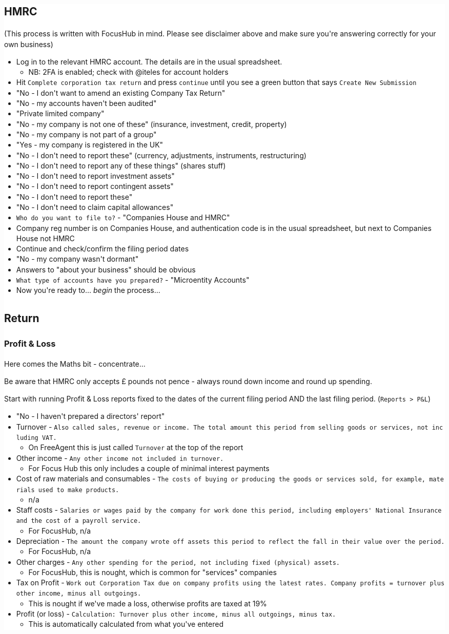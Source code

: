 ## HMRC

(This process is written with FocusHub in mind. Please see disclaimer above and make sure you're answering correctly for your own business)

* Log in to the relevant HMRC account. The details are in the usual spreadsheet.
  * NB: 2FA is enabled; check with @iteles for account holders 
* Hit `Complete corporation tax return` and press `continue` until you see a green button that says `Create New Submission`
* "No - I don't want to amend an existing Company Tax Return"
* "No - my accounts haven't been audited"
* "Private limited company"
* "No - my company is not one of these" (insurance, investment, credit, property)
* "No - my company is not part of a group"
* "Yes - my company is registered in the UK"
* "No - I don't need to report these" (currency, adjustments, instruments, restructuring)
* "No - I don't need to report any of these things" (shares stuff)
* "No - I don't need to report investment assets" 
* "No - I don't need to report contingent assets"
* "No - I don't need to report these"
* "No - I don't need to claim capital allowances"
* `Who do you want to file to?` - "Companies House and HMRC"
* Company reg number is on Companies House, and authentication code is in the usual spreadsheet, but next to Companies House not HMRC
* Continue and check/confirm the filing period dates
* "No - my company wasn't dormant"
* Answers to "about your business" should be obvious
* `What type of accounts have you prepared?` - "Microentity Accounts"
* Now you're ready to... *begin* the process...

## Return

### Profit & Loss

Here comes the Maths bit - concentrate...

Be aware that HMRC only accepts £ pounds not pence - always round down income and round up spending.

Start with running Profit & Loss reports fixed to the dates of the current filing period AND the last filing period. (`Reports > P&L`)

* "No - I haven't prepared a directors' report"
* Turnover - `Also called sales, revenue or income. The total amount this period from selling goods or services, not including VAT.`
  * On FreeAgent this is just called `Turnover` at the top of the report 
* Other income - `Any other income not included in turnover.`
  * For Focus Hub this only includes a couple of minimal interest payments
* Cost of raw materials and consumables - `The costs of buying or producing the goods or services sold, for example, materials used to make products.`
  * n/a
* Staff costs - `Salaries or wages paid by the company for work done this period, including employers' National Insurance and the cost of a payroll service.`
  * For FocusHub, n/a
* Depreciation - `The amount the company wrote off assets this period to reflect the fall in their value over the period.`
  * For FocusHub, n/a
* Other charges - `Any other spending for the period, not including fixed (physical) assets.`
  * For FocusHub, this is nought, which is common for "services" companies
* Tax on Profit - `Work out Corporation Tax due on company profits using the latest rates. Company profits = turnover plus other income, minus all outgoings.`
  * This is nought if we've made a loss, otherwise profits are taxed at 19%
* Profit (or loss) - `Calculation: Turnover plus other income, minus all outgoings, minus tax.`
  * This is automatically calculated from what you've entered
